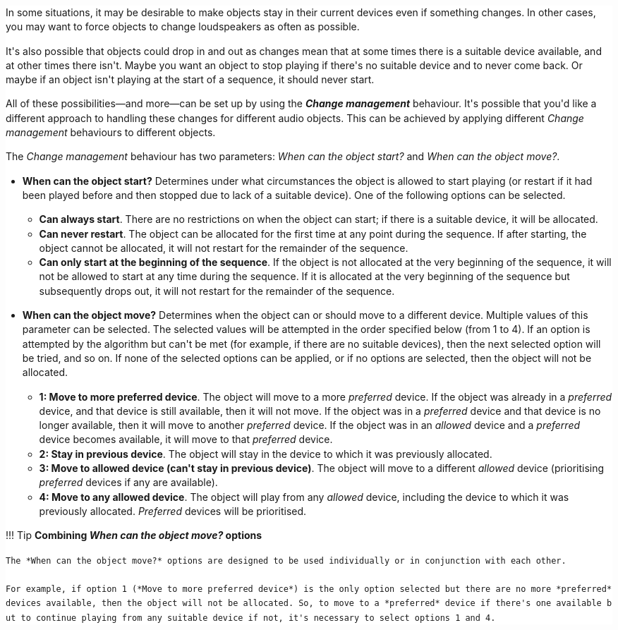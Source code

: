 In some situations, it may be desirable to make objects stay in their current devices even if something changes. In other cases, you may want to force objects to change loudspeakers as often as possible.

It's also possible that objects could drop in and out as changes mean that at some times there is a suitable device available, and at other times there isn't. Maybe you want an object to stop playing if there's no suitable device and to never come back. Or maybe if an object isn't playing at the start of a sequence, it should never start.

All of these possibilities—and more—can be set up by using the ***Change management*** behaviour. It's possible that you'd like a different approach to handling these changes for different audio objects. This can be achieved by applying different *Change management* behaviours to different objects.

The *Change management* behaviour has two parameters: *When can the object start?* and *When can the object move?*.

* **When can the object start?** Determines under what circumstances the object is allowed to start playing (or restart if it had been played before and then stopped due to lack of a suitable device). One of the following options can be selected.

    * **Can always start**. There are no restrictions on when the object can start; if there is a suitable device, it will be allocated.
    * **Can never restart**. The object can be allocated for the first time at any point during the sequence. If after starting, the object cannot be allocated, it will not restart for the remainder of the sequence.
    * **Can only start at the beginning of the sequence**. If the object is not allocated at the very beginning of the sequence, it will not be allowed to start at any time during the sequence. If it is allocated at the very beginning of the sequence but subsequently drops out, it will not restart for the remainder of the sequence.

* **When can the object move?** Determines when the object can or should move to a different device. Multiple values of this parameter can be selected. The selected values will be attempted in the order specified below (from 1 to 4). If an option is attempted by the algorithm but can't be met (for example, if there are no suitable devices), then the next selected option will be tried, and so on. If none of the selected options can be applied, or if no options are selected, then the object will not be allocated.

    * **1: Move to more preferred device**. The object will move to a more *preferred* device. If the object was already in a *preferred* device, and that device is still available, then it will not move. If the object was in a *preferred* device and that device is no longer available, then it will move to another *preferred* device. If the object was in an *allowed* device and a *preferred* device becomes available, it will move to that *preferred* device.
    * **2: Stay in previous device**. The object will stay in the device to which it was previously allocated.
    * **3: Move to allowed device (can't stay in previous device)**. The object will move to a different *allowed* device (prioritising *preferred* devices if any are available).
    * **4: Move to any allowed device**. The object will play from any *allowed* device, including the device to which it was previously allocated. *Preferred* devices will be prioritised.

!!! Tip
    **Combining *When can the object move?* options**

    The *When can the object move?* options are designed to be used individually or in conjunction with each other.

    For example, if option 1 (*Move to more preferred device*) is the only option selected but there are no more *preferred* devices available, then the object will not be allocated. So, to move to a *preferred* device if there's one available but to continue playing from any suitable device if not, it's necessary to select options 1 and 4.
